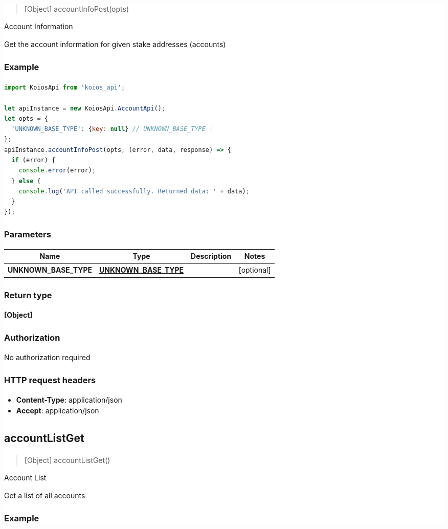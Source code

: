 > [Object] accountInfoPost(opts)

Account Information

Get the account information for given stake addresses (accounts)

### Example

```javascript
import KoiosApi from 'koios_api';

let apiInstance = new KoiosApi.AccountApi();
let opts = {
  'UNKNOWN_BASE_TYPE': {key: null} // UNKNOWN_BASE_TYPE | 
};
apiInstance.accountInfoPost(opts, (error, data, response) => {
  if (error) {
    console.error(error);
  } else {
    console.log('API called successfully. Returned data: ' + data);
  }
});
```

### Parameters


Name | Type | Description  | Notes
------------- | ------------- | ------------- | -------------
 **UNKNOWN_BASE_TYPE** | [**UNKNOWN_BASE_TYPE**](UNKNOWN_BASE_TYPE.md)|  | [optional] 

### Return type

**[Object]**

### Authorization

No authorization required

### HTTP request headers

- **Content-Type**: application/json
- **Accept**: application/json


## accountListGet

> [Object] accountListGet()

Account List

Get a list of all accounts

### Example
